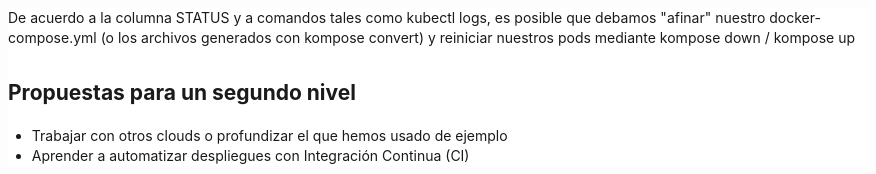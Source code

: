 De acuerdo a la columna STATUS y a comandos tales como kubectl logs, es posible que debamos "afinar" nuestro docker-compose.yml (o los archivos generados con kompose convert)
y reiniciar nuestros pods mediante kompose down / kompose up

## Propuestas para un segundo nivel

* Trabajar con otros clouds o profundizar el que hemos usado de ejemplo
* Aprender a automatizar despliegues con Integración Continua (CI)

